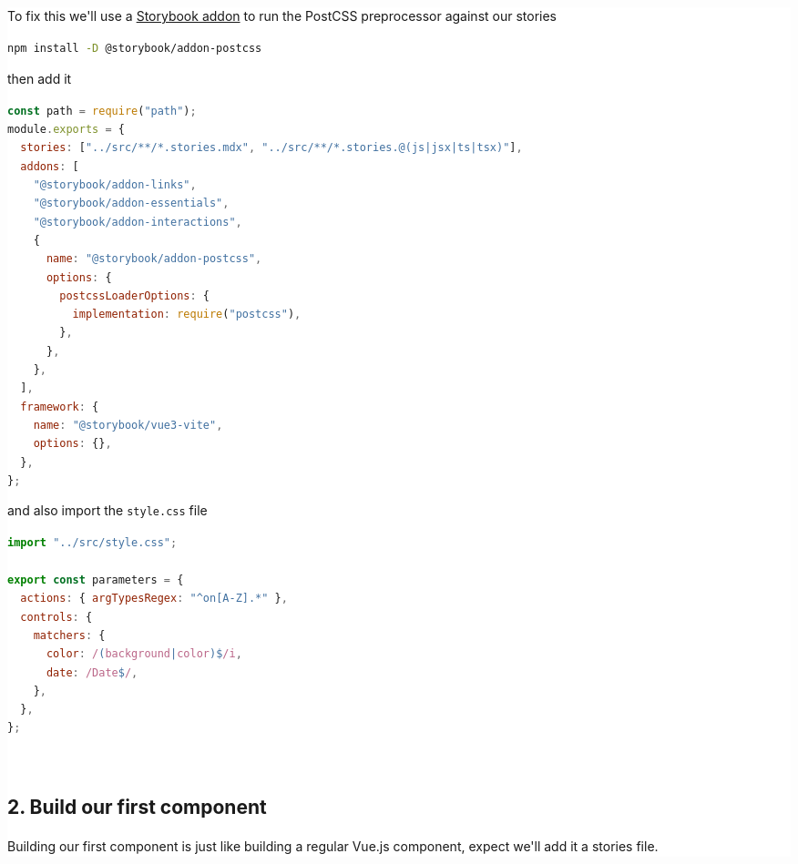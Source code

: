 To fix this we'll use a [Storybook addon](https://storybook.js.org/addons/@storybook/addon-postcss) to run the PostCSS preprocessor against our stories

```bash showLineNumbers title=" "
npm install -D @storybook/addon-postcss
```

then add it

```js showLineNumbers title=".storybook/main.js" {8-15}
const path = require("path");
module.exports = {
  stories: ["../src/**/*.stories.mdx", "../src/**/*.stories.@(js|jsx|ts|tsx)"],
  addons: [
    "@storybook/addon-links",
    "@storybook/addon-essentials",
    "@storybook/addon-interactions",
    {
      name: "@storybook/addon-postcss",
      options: {
        postcssLoaderOptions: {
          implementation: require("postcss"),
        },
      },
    },
  ],
  framework: {
    name: "@storybook/vue3-vite",
    options: {},
  },
};
```

and also import the `style.css` file

```js showLineNumbers title=".storybook/preview.js" {1}
import "../src/style.css";

export const parameters = {
  actions: { argTypesRegex: "^on[A-Z].*" },
  controls: {
    matchers: {
      color: /(background|color)$/i,
      date: /Date$/,
    },
  },
};
```

&nbsp;

## 2. Build our first component

Building our first component is just like building a regular Vue.js component, expect we'll add it a stories file.
